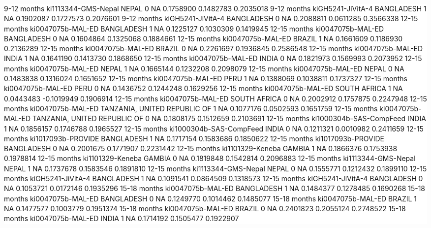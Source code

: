 9-12 months    ki1113344-GMS-Nepal       NEPAL                          0                    NA                0.1758900    0.1482783   0.2035018
9-12 months    kiGH5241-JiVitA-4         BANGLADESH                     1                    NA                0.1902087    0.1727573   0.2076601
9-12 months    kiGH5241-JiVitA-4         BANGLADESH                     0                    NA                0.2088811    0.0611285   0.3566338
12-15 months   ki0047075b-MAL-ED         BANGLADESH                     1                    NA                0.1225127    0.1030309   0.1419945
12-15 months   ki0047075b-MAL-ED         BANGLADESH                     0                    NA                0.1604864    0.1325068   0.1884661
12-15 months   ki0047075b-MAL-ED         BRAZIL                         1                    NA                0.1661609    0.1186930   0.2136289
12-15 months   ki0047075b-MAL-ED         BRAZIL                         0                    NA                0.2261697    0.1936845   0.2586548
12-15 months   ki0047075b-MAL-ED         INDIA                          1                    NA                0.1641190    0.1413730   0.1868650
12-15 months   ki0047075b-MAL-ED         INDIA                          0                    NA                0.1821973    0.1569993   0.2073952
12-15 months   ki0047075b-MAL-ED         NEPAL                          1                    NA                0.1665144    0.1232208   0.2098079
12-15 months   ki0047075b-MAL-ED         NEPAL                          0                    NA                0.1483838    0.1316024   0.1651652
12-15 months   ki0047075b-MAL-ED         PERU                           1                    NA                0.1388069    0.1038811   0.1737327
12-15 months   ki0047075b-MAL-ED         PERU                           0                    NA                0.1436752    0.1244248   0.1629256
12-15 months   ki0047075b-MAL-ED         SOUTH AFRICA                   1                    NA                0.0443483   -0.1019949   0.1906914
12-15 months   ki0047075b-MAL-ED         SOUTH AFRICA                   0                    NA                0.2002912    0.1757875   0.2247948
12-15 months   ki0047075b-MAL-ED         TANZANIA, UNITED REPUBLIC OF   1                    NA                0.1077176    0.0502593   0.1651759
12-15 months   ki0047075b-MAL-ED         TANZANIA, UNITED REPUBLIC OF   0                    NA                0.1808175    0.1512659   0.2103691
12-15 months   ki1000304b-SAS-CompFeed   INDIA                          1                    NA                0.1856157    0.1746788   0.1965527
12-15 months   ki1000304b-SAS-CompFeed   INDIA                          0                    NA                0.1211321    0.0010982   0.2411659
12-15 months   ki1017093b-PROVIDE        BANGLADESH                     1                    NA                0.1717154    0.1583686   0.1850622
12-15 months   ki1017093b-PROVIDE        BANGLADESH                     0                    NA                0.2001675    0.1771907   0.2231442
12-15 months   ki1101329-Keneba          GAMBIA                         1                    NA                0.1866376    0.1753938   0.1978814
12-15 months   ki1101329-Keneba          GAMBIA                         0                    NA                0.1819848    0.1542814   0.2096883
12-15 months   ki1113344-GMS-Nepal       NEPAL                          1                    NA                0.1737678    0.1583546   0.1891810
12-15 months   ki1113344-GMS-Nepal       NEPAL                          0                    NA                0.1555771    0.1212432   0.1899110
12-15 months   kiGH5241-JiVitA-4         BANGLADESH                     1                    NA                0.1091541    0.0864509   0.1318573
12-15 months   kiGH5241-JiVitA-4         BANGLADESH                     0                    NA                0.1053721    0.0172146   0.1935296
15-18 months   ki0047075b-MAL-ED         BANGLADESH                     1                    NA                0.1484377    0.1278485   0.1690268
15-18 months   ki0047075b-MAL-ED         BANGLADESH                     0                    NA                0.1249770    0.1014462   0.1485077
15-18 months   ki0047075b-MAL-ED         BRAZIL                         1                    NA                0.1477577    0.1003779   0.1951374
15-18 months   ki0047075b-MAL-ED         BRAZIL                         0                    NA                0.2401823    0.2055124   0.2748522
15-18 months   ki0047075b-MAL-ED         INDIA                          1                    NA                0.1714192    0.1505477   0.1922907